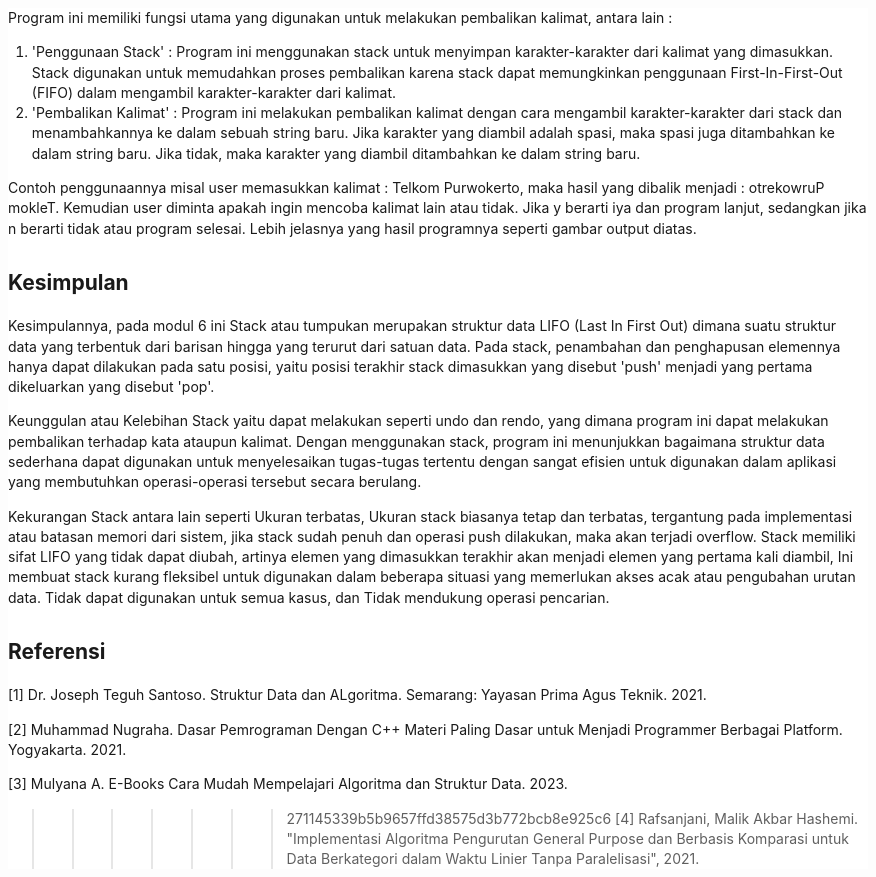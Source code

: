 Program ini memiliki fungsi utama yang digunakan untuk melakukan pembalikan kalimat, antara lain :
1. 'Penggunaan Stack' : Program ini menggunakan stack untuk menyimpan karakter-karakter dari kalimat yang dimasukkan. Stack digunakan untuk memudahkan proses pembalikan karena stack dapat memungkinkan penggunaan First-In-First-Out (FIFO) dalam mengambil karakter-karakter dari kalimat.
2. 'Pembalikan Kalimat' : Program ini melakukan pembalikan kalimat dengan cara mengambil karakter-karakter dari stack dan menambahkannya ke dalam sebuah string baru. Jika karakter yang diambil adalah spasi, maka spasi juga ditambahkan ke dalam string baru. Jika tidak, maka karakter yang diambil ditambahkan ke dalam string baru.

  Contoh penggunaannya misal user memasukkan kalimat : Telkom Purwokerto, maka hasil yang dibalik menjadi : otrekowruP mokleT. Kemudian user diminta apakah ingin mencoba kalimat lain atau tidak. Jika y berarti iya dan program lanjut, sedangkan jika n berarti tidak atau program selesai. Lebih jelasnya yang hasil programnya seperti gambar output diatas.


## Kesimpulan
Kesimpulannya, pada modul 6 ini Stack atau tumpukan merupakan struktur data LIFO (Last In First Out) dimana suatu struktur data yang terbentuk dari barisan hingga yang terurut dari satuan data. Pada stack, penambahan dan penghapusan elemennya hanya dapat dilakukan pada satu posisi, yaitu posisi terakhir stack dimasukkan yang disebut 'push' menjadi yang pertama dikeluarkan yang disebut 'pop'.

Keunggulan atau Kelebihan Stack yaitu dapat melakukan seperti undo dan rendo, yang dimana program ini dapat melakukan pembalikan terhadap kata ataupun kalimat. Dengan menggunakan stack, program ini menunjukkan bagaimana struktur data sederhana dapat digunakan untuk menyelesaikan tugas-tugas tertentu dengan sangat efisien untuk digunakan dalam aplikasi yang membutuhkan operasi-operasi tersebut secara berulang.

Kekurangan Stack antara lain seperti Ukuran terbatas, Ukuran stack biasanya tetap dan terbatas, tergantung pada implementasi atau batasan memori dari sistem, jika stack sudah penuh dan operasi push dilakukan, maka akan terjadi overflow. Stack memiliki sifat LIFO yang tidak dapat diubah, artinya elemen yang dimasukkan terakhir akan menjadi elemen yang pertama kali diambil, Ini membuat stack kurang fleksibel untuk digunakan dalam beberapa situasi yang memerlukan akses acak atau pengubahan urutan data. Tidak dapat digunakan untuk semua kasus, dan Tidak mendukung operasi pencarian.

## Referensi
 [1] Dr. Joseph Teguh Santoso. Struktur Data dan ALgoritma. Semarang: Yayasan Prima Agus Teknik. 2021.

 [2] Muhammad Nugraha. Dasar Pemrograman Dengan C++ Materi Paling Dasar untuk Menjadi Programmer Berbagai Platform. Yogyakarta. 2021.

 [3] Mulyana A. E-Books Cara Mudah Mempelajari Algoritma dan Struktur Data. 2023.

>>>>>>> 271145339b5b9657ffd38575d3b772bcb8e925c6
 [4] Rafsanjani, Malik Akbar Hashemi. "Implementasi Algoritma Pengurutan General Purpose dan Berbasis Komparasi untuk Data Berkategori dalam Waktu Linier Tanpa Paralelisasi", 2021.